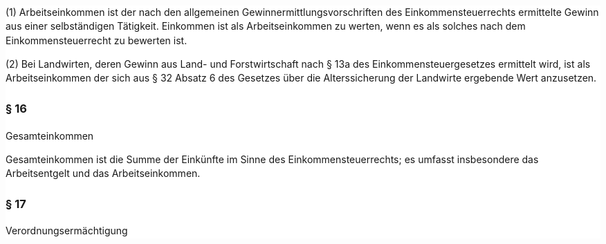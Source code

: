 <div>

<div class="jurAbsatz">

(1) Arbeitseinkommen ist der nach den allgemeinen
Gewinnermittlungsvorschriften des Einkommensteuerrechts ermittelte
Gewinn aus einer selbständigen Tätigkeit. Einkommen ist als
Arbeitseinkommen zu werten, wenn es als solches nach dem
Einkommensteuerrecht zu bewerten ist.

</div>

<div class="jurAbsatz">

(2) Bei Landwirten, deren Gewinn aus Land- und Forstwirtschaft nach §
13a des Einkommensteuergesetzes ermittelt wird, ist als Arbeitseinkommen
der sich aus § 32 Absatz 6 des Gesetzes über die Alterssicherung der
Landwirte ergebende Wert anzusetzen.

</div>

</div>

</div>

</div>

<span id="BJNR138450976BJNE003802308.html"></span>

### § 16  
Gesamteinkommen

<div>

<div class="jnhtml">

<div>

<div class="jurAbsatz">

Gesamteinkommen ist die Summe der Einkünfte im Sinne des
Einkommensteuerrechts; es umfasst insbesondere das Arbeitsentgelt und
das Arbeitseinkommen.

</div>

</div>

</div>

</div>

<span id="BJNR138450976BJNE003910308.html"></span>

### § 17  
Verordnungsermächtigung

<div>

<div class="jnhtml">
